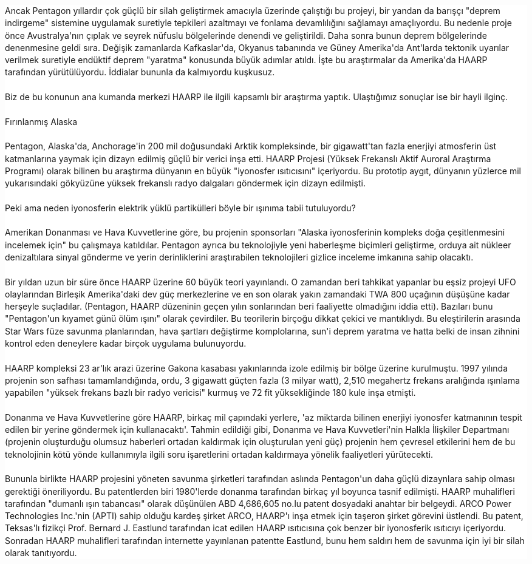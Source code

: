  Ancak Pentagon yıllardır çok güçlü bir silah geliştirmek amacıyla üzerinde çalıştığı bu projeyi, bir yandan da barışçı "deprem indirgeme" sistemine uygulamak suretiyle tepkileri azaltmayı ve fonlama devamlılığını sağlamayı amaçlıyordu. Bu nedenle proje önce Avustralya'nın çıplak ve seyrek nüfuslu bölgelerinde denendi ve geliştirildi. Daha sonra bunun deprem bölgelerinde denenmesine geldi sıra. Değişik zamanlarda Kafkaslar'da, Okyanus tabanında ve Güney Amerika'da Ant'larda tektonik uyarılar verilmek suretiyle endüktif deprem "yaratma" konusunda büyük adımlar atıldı. İşte bu araştırmalar da Amerika'da HAARP tarafından yürütülüyordu. İddialar bununla da kalmıyordu kuşkusuz.
 <br/>
 <br/>
 Biz de bu konunun ana kumanda merkezi HAARP ile ilgili kapsamlı bir araştırma yaptık. Ulaştığımız sonuçlar ise bir hayli ilginç.
 <br/>
 <br/>
 Fırınlanmış Alaska
 <br/>
 <br/>
 Pentagon, Alaska'da, Anchorage'in 200 mil doğusundaki Arktik kompleksinde, bir gigawatt'tan fazla enerjiyi atmosferin üst katmanlarına yaymak için dizayn edilmiş güçlü bir verici inşa etti. HAARP Projesi (Yüksek Frekanslı Aktif Auroral Araştırma Programı) olarak bilinen bu araştırma dünyanın en büyük "iyonosfer ısıtıcısını" içeriyordu. Bu prototip aygıt, dünyanın yüzlerce mil yukarısındaki gökyüzüne yüksek frekanslı radyo dalgaları göndermek için dizayn edilmişti.
 <br/>
 <br/>
 Peki ama neden iyonosferin elektrik yüklü partikülleri böyle bir ışınıma tabii tutuluyordu?
 <br/>
 <br/>
 Amerikan Donanması ve Hava Kuvvetlerine göre, bu projenin sponsorları "Alaska iyonosferinin kompleks doğa çeşitlenmesini incelemek için" bu çalışmaya katıldılar. Pentagon ayrıca bu teknolojiyle yeni haberleşme biçimleri geliştirme, orduya ait nükleer denizaltılara sinyal gönderme ve yerin derinliklerini araştırabilen teknolojileri gizlice inceleme imkanına sahip olacaktı.
 <br/>
 <br/>
 Bir yıldan uzun bir süre önce HAARP üzerine 60 büyük teori yayınlandı. O zamandan beri tahkikat yapanlar bu eşsiz projeyi UFO olaylarından Birleşik Amerika'daki dev güç merkezlerine ve en son olarak yakın zamandaki TWA 800 uçağının düşüşüne kadar herşeyle suçladılar. (Pentagon, HAARP düzeninin geçen yılın sonlarından beri faaliyette olmadığını iddia etti). Bazıları bunu "Pentagon'un kıyamet günü ölüm ışını" olarak çevirdiler. Bu teorilerin birçoğu dikkat çekici ve mantıklıydı. Bu eleştirilerin arasında Star Wars füze savunma planlarından, hava şartları değiştirme komplolarına, sun'i deprem yaratma ve hatta belki de insan zihnini kontrol eden deneylere kadar birçok uygulama bulunuyordu.
 <br/>
 <br/>
 HAARP kompleksi 23 ar'lık arazi üzerine Gakona kasabası yakınlarında izole edilmiş bir bölge üzerine kurulmuştu. 1997 yılında projenin son safhası tamamlandığında, ordu, 3 gigawatt güçten fazla (3 milyar watt), 2,510 megahertz frekans aralığında ışınlama yapabilen "yüksek frekans bazlı bir radyo vericisi" kurmuş ve 72 fit yüksekliğinde 180 kule inşa etmişti.
 <br/>
 <br/>
 Donanma ve Hava Kuvvetlerine göre HAARP, birkaç mil çapındaki yerlere, 'az miktarda bilinen enerjiyi iyonosfer katmanının tespit edilen bir yerine göndermek için kullanacaktı'. Tahmin edildiği gibi, Donanma ve Hava Kuvvetleri'nin Halkla İlişkiler Departmanı (projenin oluşturduğu olumsuz haberleri ortadan kaldırmak için oluşturulan yeni güç) projenin hem çevresel etkilerini hem de bu teknolojinin kötü yönde kullanımıyla ilgili soru işaretlerini ortadan kaldırmaya yönelik faaliyetleri yürütecekti.
 <br/>
 <br/>
 Bununla birlikte HAARP projesini yöneten savunma şirketleri tarafından aslında Pentagon'un daha güçlü dizaynlara sahip olması gerektiği öneriliyordu. Bu patentlerden biri 1980'lerde donanma tarafından birkaç yıl boyunca tasnif edilmişti. HAARP muhalifleri tarafından "dumanlı ışın tabancası" olarak düşünülen ABD 4,686,605 no.lu patent dosyadaki anahtar bir belgeydi. ARCO Power Technologies Inc.'nin (APTI) sahip olduğu kardeş şirket ARCO, HAARP'ı inşa etmek için taşeron şirket görevini üstlendi. Bu patent, Teksas'lı fizikçi Prof. Bernard J. Eastlund tarafından icat edilen HAARP ısıtıcısına çok benzer bir iyonosferik ısıtıcıyı içeriyordu. Sonradan HAARP muhalifleri tarafından internette yayınlanan patentte Eastlund, bunu hem saldırı hem de savunma için iyi bir silah olarak tanıtıyordu.
 <br/>